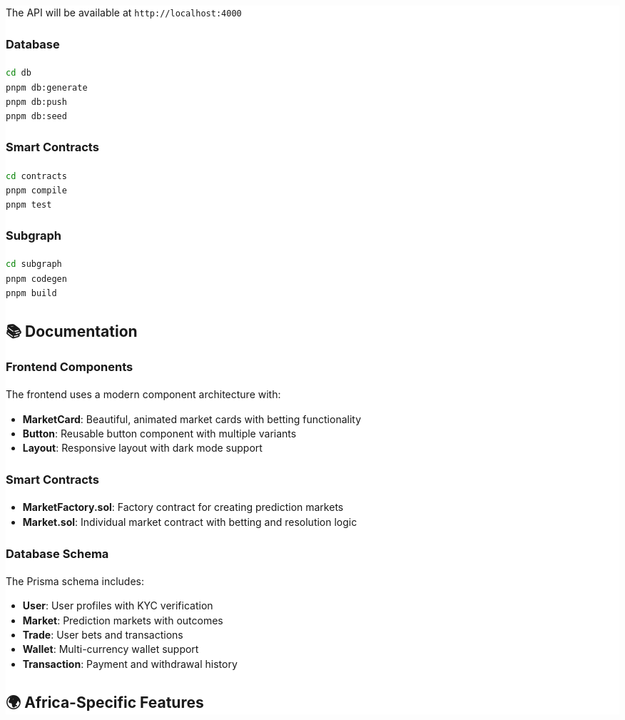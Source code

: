 The API will be available at `http://localhost:4000`

### Database

```bash
cd db
pnpm db:generate
pnpm db:push
pnpm db:seed
```

### Smart Contracts

```bash
cd contracts
pnpm compile
pnpm test
```

### Subgraph

```bash
cd subgraph
pnpm codegen
pnpm build
```

## 📚 Documentation

### Frontend Components

The frontend uses a modern component architecture with:

- **MarketCard**: Beautiful, animated market cards with betting functionality
- **Button**: Reusable button component with multiple variants
- **Layout**: Responsive layout with dark mode support

### Smart Contracts

- **MarketFactory.sol**: Factory contract for creating prediction markets
- **Market.sol**: Individual market contract with betting and resolution logic

### Database Schema

The Prisma schema includes:

- **User**: User profiles with KYC verification
- **Market**: Prediction markets with outcomes
- **Trade**: User bets and transactions
- **Wallet**: Multi-currency wallet support
- **Transaction**: Payment and withdrawal history

## 🌍 Africa-Specific Features
